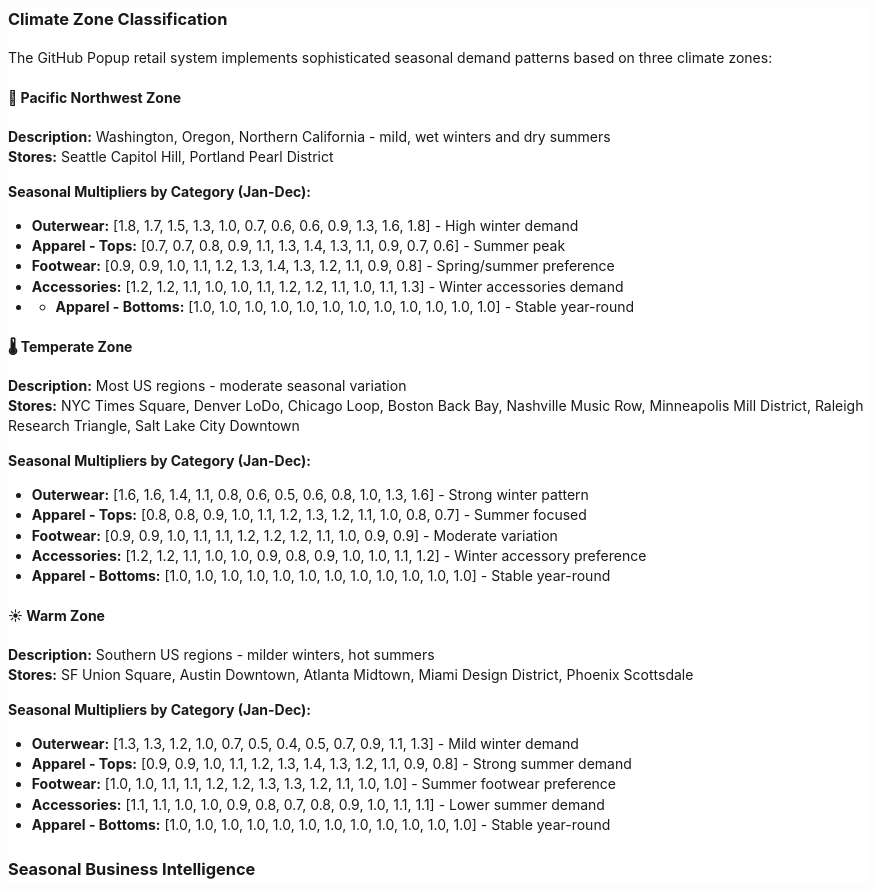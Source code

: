 ### Climate Zone Classification

The GitHub Popup retail system implements sophisticated seasonal demand patterns based on three climate zones:

#### 🌲 Pacific Northwest Zone
**Description:** Washington, Oregon, Northern California - mild, wet winters and dry summers  
**Stores:** Seattle Capitol Hill, Portland Pearl District

**Seasonal Multipliers by Category (Jan-Dec):**
- **Outerwear:** [1.8, 1.7, 1.5, 1.3, 1.0, 0.7, 0.6, 0.6, 0.9, 1.3, 1.6, 1.8] - High winter demand
- **Apparel - Tops:** [0.7, 0.7, 0.8, 0.9, 1.1, 1.3, 1.4, 1.3, 1.1, 0.9, 0.7, 0.6] - Summer peak
- **Footwear:** [0.9, 0.9, 1.0, 1.1, 1.2, 1.3, 1.4, 1.3, 1.2, 1.1, 0.9, 0.8] - Spring/summer preference
- **Accessories:** [1.2, 1.2, 1.1, 1.0, 1.0, 1.1, 1.2, 1.2, 1.1, 1.0, 1.1, 1.3] - Winter accessories demand
- - **Apparel - Bottoms:** [1.0, 1.0, 1.0, 1.0, 1.0, 1.0, 1.0, 1.0, 1.0, 1.0, 1.0, 1.0] - Stable year-round

#### 🌡️ Temperate Zone  
**Description:** Most US regions - moderate seasonal variation  
**Stores:** NYC Times Square, Denver LoDo, Chicago Loop, Boston Back Bay, Nashville Music Row, Minneapolis Mill District, Raleigh Research Triangle, Salt Lake City Downtown

**Seasonal Multipliers by Category (Jan-Dec):**
- **Outerwear:** [1.6, 1.6, 1.4, 1.1, 0.8, 0.6, 0.5, 0.6, 0.8, 1.0, 1.3, 1.6] - Strong winter pattern
- **Apparel - Tops:** [0.8, 0.8, 0.9, 1.0, 1.1, 1.2, 1.3, 1.2, 1.1, 1.0, 0.8, 0.7] - Summer focused
- **Footwear:** [0.9, 0.9, 1.0, 1.1, 1.1, 1.2, 1.2, 1.2, 1.1, 1.0, 0.9, 0.9] - Moderate variation
- **Accessories:** [1.2, 1.2, 1.1, 1.0, 1.0, 0.9, 0.8, 0.9, 1.0, 1.0, 1.1, 1.2] - Winter accessory preference
- **Apparel - Bottoms:** [1.0, 1.0, 1.0, 1.0, 1.0, 1.0, 1.0, 1.0, 1.0, 1.0, 1.0, 1.0] - Stable year-round

#### ☀️ Warm Zone
**Description:** Southern US regions - milder winters, hot summers  
**Stores:** SF Union Square, Austin Downtown, Atlanta Midtown, Miami Design District, Phoenix Scottsdale

**Seasonal Multipliers by Category (Jan-Dec):**
- **Outerwear:** [1.3, 1.3, 1.2, 1.0, 0.7, 0.5, 0.4, 0.5, 0.7, 0.9, 1.1, 1.3] - Mild winter demand
- **Apparel - Tops:** [0.9, 0.9, 1.0, 1.1, 1.2, 1.3, 1.4, 1.3, 1.2, 1.1, 0.9, 0.8] - Strong summer demand
- **Footwear:** [1.0, 1.0, 1.1, 1.1, 1.2, 1.2, 1.3, 1.3, 1.2, 1.1, 1.0, 1.0] - Summer footwear preference
- **Accessories:** [1.1, 1.1, 1.0, 1.0, 0.9, 0.8, 0.7, 0.8, 0.9, 1.0, 1.1, 1.1] - Lower summer demand
- **Apparel - Bottoms:** [1.0, 1.0, 1.0, 1.0, 1.0, 1.0, 1.0, 1.0, 1.0, 1.0, 1.0, 1.0] - Stable year-round

### Seasonal Business Intelligence

